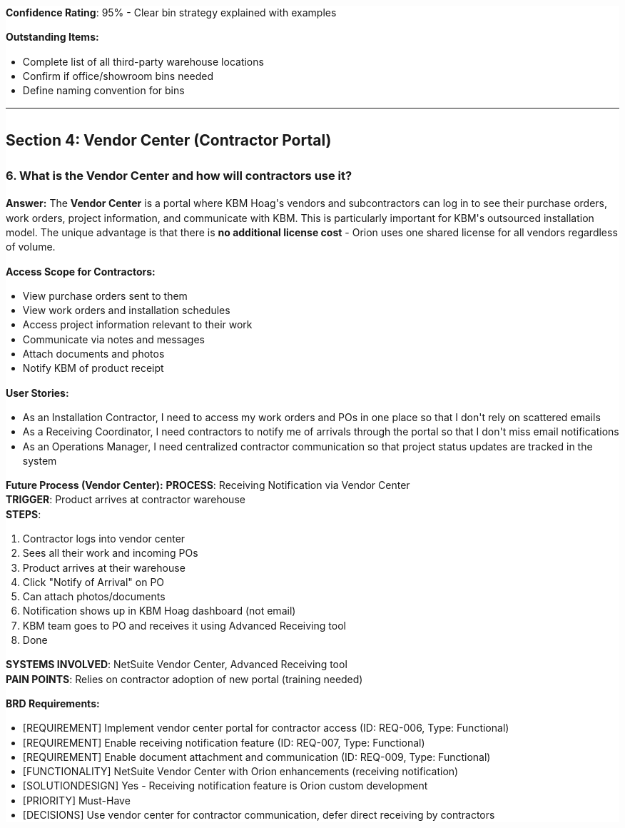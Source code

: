**Confidence Rating**: 95% - Clear bin strategy explained with examples

**Outstanding Items:**
- Complete list of all third-party warehouse locations
- Confirm if office/showroom bins needed
- Define naming convention for bins

---

## Section 4: Vendor Center (Contractor Portal)

### 6. What is the Vendor Center and how will contractors use it?

**Answer:**
The **Vendor Center** is a portal where KBM Hoag's vendors and subcontractors can log in to see their purchase orders, work orders, project information, and communicate with KBM. This is particularly important for KBM's outsourced installation model. The unique advantage is that there is **no additional license cost** - Orion uses one shared license for all vendors regardless of volume.

**Access Scope for Contractors:**
- View purchase orders sent to them
- View work orders and installation schedules
- Access project information relevant to their work
- Communicate via notes and messages
- Attach documents and photos
- Notify KBM of product receipt

**User Stories:**
- As an Installation Contractor, I need to access my work orders and POs in one place so that I don't rely on scattered emails
- As a Receiving Coordinator, I need contractors to notify me of arrivals through the portal so that I don't miss email notifications
- As an Operations Manager, I need centralized contractor communication so that project status updates are tracked in the system

**Future Process (Vendor Center):**
**PROCESS**: Receiving Notification via Vendor Center  
**TRIGGER**: Product arrives at contractor warehouse  
**STEPS**:
1. Contractor logs into vendor center
2. Sees all their work and incoming POs
3. Product arrives at their warehouse
4. Click "Notify of Arrival" on PO
5. Can attach photos/documents
6. Notification shows up in KBM Hoag dashboard (not email)
7. KBM team goes to PO and receives it using Advanced Receiving tool
8. Done

**SYSTEMS INVOLVED**: NetSuite Vendor Center, Advanced Receiving tool  
**PAIN POINTS**: Relies on contractor adoption of new portal (training needed)

**BRD Requirements:**
- [REQUIREMENT] Implement vendor center portal for contractor access (ID: REQ-006, Type: Functional)
- [REQUIREMENT] Enable receiving notification feature (ID: REQ-007, Type: Functional)
- [REQUIREMENT] Enable document attachment and communication (ID: REQ-009, Type: Functional)
- [FUNCTIONALITY] NetSuite Vendor Center with Orion enhancements (receiving notification)
- [SOLUTIONDESIGN] Yes - Receiving notification feature is Orion custom development
- [PRIORITY] Must-Have
- [DECISIONS] Use vendor center for contractor communication, defer direct receiving by contractors
